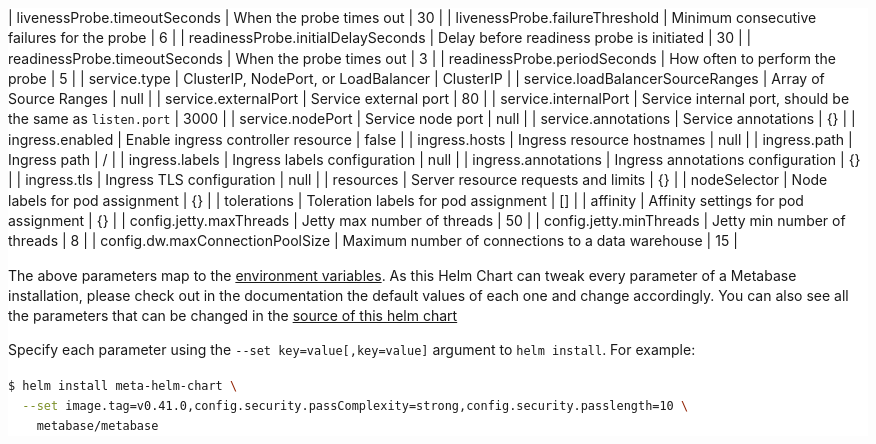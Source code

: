 | livenessProbe.timeoutSeconds       | When the probe times out                                    | 30                |
| livenessProbe.failureThreshold     | Minimum consecutive failures for the probe                  | 6                 |
| readinessProbe.initialDelaySeconds | Delay before readiness probe is initiated                   | 30                |
| readinessProbe.timeoutSeconds      | When the probe times out                                    | 3                 |
| readinessProbe.periodSeconds       | How often to perform the probe                              | 5                 |
| service.type                       | ClusterIP, NodePort, or LoadBalancer                        | ClusterIP         |
| service.loadBalancerSourceRanges   | Array of Source Ranges                                      | null              |
| service.externalPort               | Service external port                                       | 80                |
| service.internalPort               | Service internal port, should be the same as `listen.port`  | 3000              |
| service.nodePort                   | Service node port                                           | null              |
| service.annotations                | Service annotations                                         | {}                |
| ingress.enabled                    | Enable ingress controller resource                          | false             |
| ingress.hosts                      | Ingress resource hostnames                                  | null              |
| ingress.path                       | Ingress path                                                | /                 |
| ingress.labels                     | Ingress labels configuration                                | null              |
| ingress.annotations                | Ingress annotations configuration                           | {}                |
| ingress.tls                        | Ingress TLS configuration                                   | null              |
| resources                          | Server resource requests and limits                         | {}                |
| nodeSelector                       | Node labels for pod assignment                              | {}                |
| tolerations                        | Toleration labels for pod assignment                        | []                |
| affinity                           | Affinity settings for pod assignment                        | {}                |
| config.jetty.maxThreads            | Jetty max number of threads                                 | 50                |
| config.jetty.minThreads            | Jetty min number of threads                                 | 8                 |
| config.dw.maxConnectionPoolSize    | Maximum number of connections to a data warehouse           | 15                |

The above parameters map to the [environment variables](./environment-variables.md). As this Helm Chart can tweak every parameter of a Metabase installation, please check out in the documentation the default values of each one and change accordingly. You can also see all the parameters that can be changed in the [source of this helm chart](https://github.com/metabase/metabase/blob/master/helm-chart/metabase/values.yaml)

Specify each parameter using the `--set key=value[,key=value]` argument to `helm install`. For example:

```bash
$ helm install meta-helm-chart \
  --set image.tag=v0.41.0,config.security.passComplexity=strong,config.security.passlength=10 \
    metabase/metabase
```
